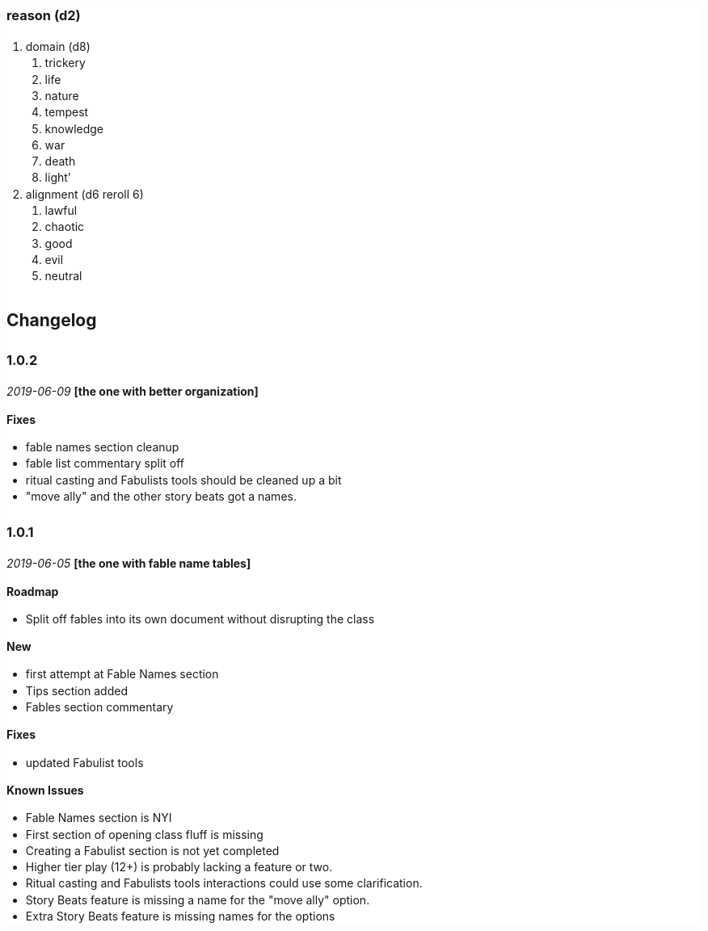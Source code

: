 
### reason (d2)

1. domain (d8)
	1. trickery
	2. life
	3. nature
	4. tempest
	5. knowledge
	6. war
	7. death
	8. light'
2. alignment (d6 reroll 6)
	1. lawful
	2. chaotic
	3. good
	4. evil
	5. neutral

## Changelog

### 1.0.2

*2019-06-09* **[the one with better organization]**

**Fixes**
* fable names section cleanup
* fable list commentary split off
* ritual casting and Fabulists tools should be cleaned up a bit
* "move ally" and the other story beats got a names.

### 1.0.1

*2019-06-05* **[the one with fable name tables]**

**Roadmap**
* Split off fables into its own document without disrupting the class

**New**
* first attempt at Fable Names section
* Tips section added
* Fables section commentary 

**Fixes**
* updated Fabulist tools

**Known Issues**
* Fable Names section is NYI
* First section of opening class fluff is missing
* Creating a Fabulist section is not yet completed
* Higher tier play (12+) is probably lacking a feature or two.
* Ritual casting and Fabulists tools interactions could use some clarification.
* Story Beats feature is missing a name for the "move ally" option.
* Extra Story Beats feature is missing names for the options
